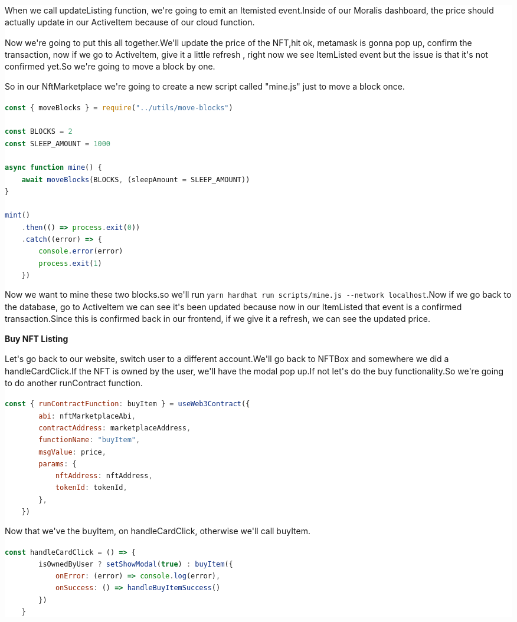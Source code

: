 When we call updateListing function, we're going to emit an Itemisted event.Inside of our Moralis dashboard, the price should actually update in our ActiveItem because of our cloud function.

Now we're going to put this all together.We'll update the price of the NFT,hit ok, metamask is gonna pop up, confirm the transaction, now if we go to ActiveItem, give it a little refresh , right now we see ItemListed event but the issue is that it's not confirmed yet.So we're going to move a block by one.

So in our NftMarketplace we're going to create a new script called "mine.js" just to move a block once.

```javascript
const { moveBlocks } = require("../utils/move-blocks")

const BLOCKS = 2
const SLEEP_AMOUNT = 1000

async function mine() {
    await moveBlocks(BLOCKS, (sleepAmount = SLEEP_AMOUNT))
}

mint()
    .then(() => process.exit(0))
    .catch((error) => {
        console.error(error)
        process.exit(1)
    })
```

Now we want to mine these two blocks.so we'll run `yarn hardhat run scripts/mine.js --network localhost`.Now if we go back to the database, go to ActiveItem we can see it's been updated because now in our ItemListed that event is a confirmed transaction.Since this is confirmed back in our frontend, if we give it a refresh, we can see the updated price.

**Buy NFT Listing**

Let's go back to our website, switch user to a different account.We'll go back to NFTBox  and somewhere we did a handleCardClick.If the NFT is owned by the user, we'll have the modal pop up.If not  let's do the buy functionality.So we're going to do another runContract function.

```javascript
const { runContractFunction: buyItem } = useWeb3Contract({
        abi: nftMarketplaceAbi,
        contractAddress: marketplaceAddress,
        functionName: "buyItem",
        msgValue: price,
        params: {
            nftAddress: nftAddress,
            tokenId: tokenId,
        },
    })
```

Now that we've the buyItem, on handleCardClick, otherwise we'll call buyItem.

```javascript
const handleCardClick = () => {
        isOwnedByUser ? setShowModal(true) : buyItem({
            onError: (error) => console.log(error),
            onSuccess: () => handleBuyItemSuccess()
        })
    }
```
